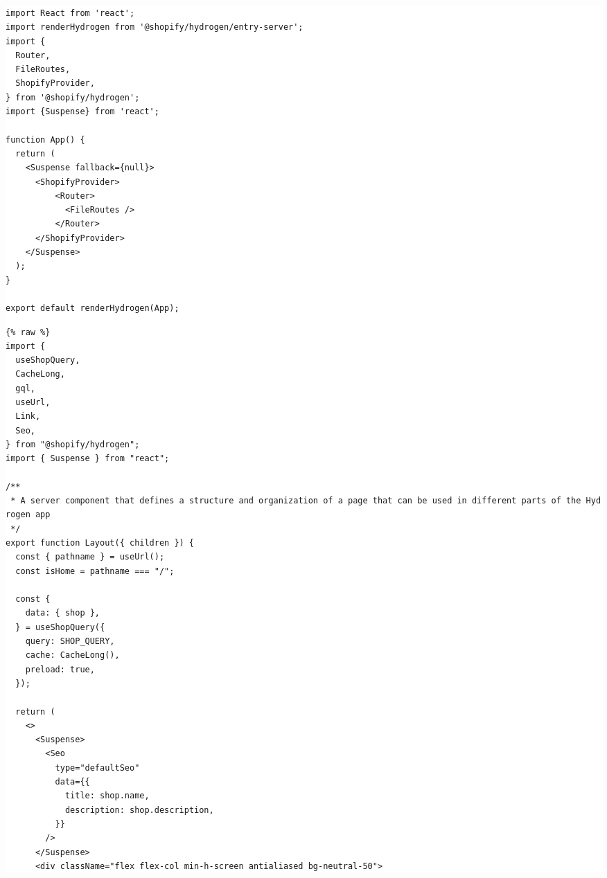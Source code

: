 ```javascript?filename: '/src/App.server.jsx', title: 'App'
import React from 'react';
import renderHydrogen from '@shopify/hydrogen/entry-server';
import {
  Router,
  FileRoutes,
  ShopifyProvider,
} from '@shopify/hydrogen';
import {Suspense} from 'react';

function App() {
  return (
    <Suspense fallback={null}>
      <ShopifyProvider>
          <Router>
            <FileRoutes />
          </Router>
      </ShopifyProvider>
    </Suspense>
  );
}

export default renderHydrogen(App);
```

```javascript?filename: '/src/components/Layout.server.jsx', title: 'Layout'
{% raw %}
import {
  useShopQuery,
  CacheLong,
  gql,
  useUrl,
  Link,
  Seo,
} from "@shopify/hydrogen";
import { Suspense } from "react";

/**
 * A server component that defines a structure and organization of a page that can be used in different parts of the Hydrogen app
 */
export function Layout({ children }) {
  const { pathname } = useUrl();
  const isHome = pathname === "/";

  const {
    data: { shop },
  } = useShopQuery({
    query: SHOP_QUERY,
    cache: CacheLong(),
    preload: true,
  });

  return (
    <>
      <Suspense>
        <Seo
          type="defaultSeo"
          data={{
            title: shop.name,
            description: shop.description,
          }}
        />
      </Suspense>
      <div className="flex flex-col min-h-screen antialiased bg-neutral-50">
```